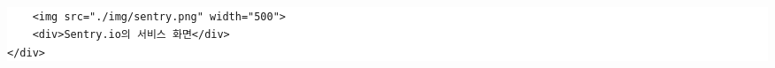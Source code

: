         <img src="./img/sentry.png" width="500">
        <div>Sentry.io의 서비스 화면</div>
    </div>
</div>
